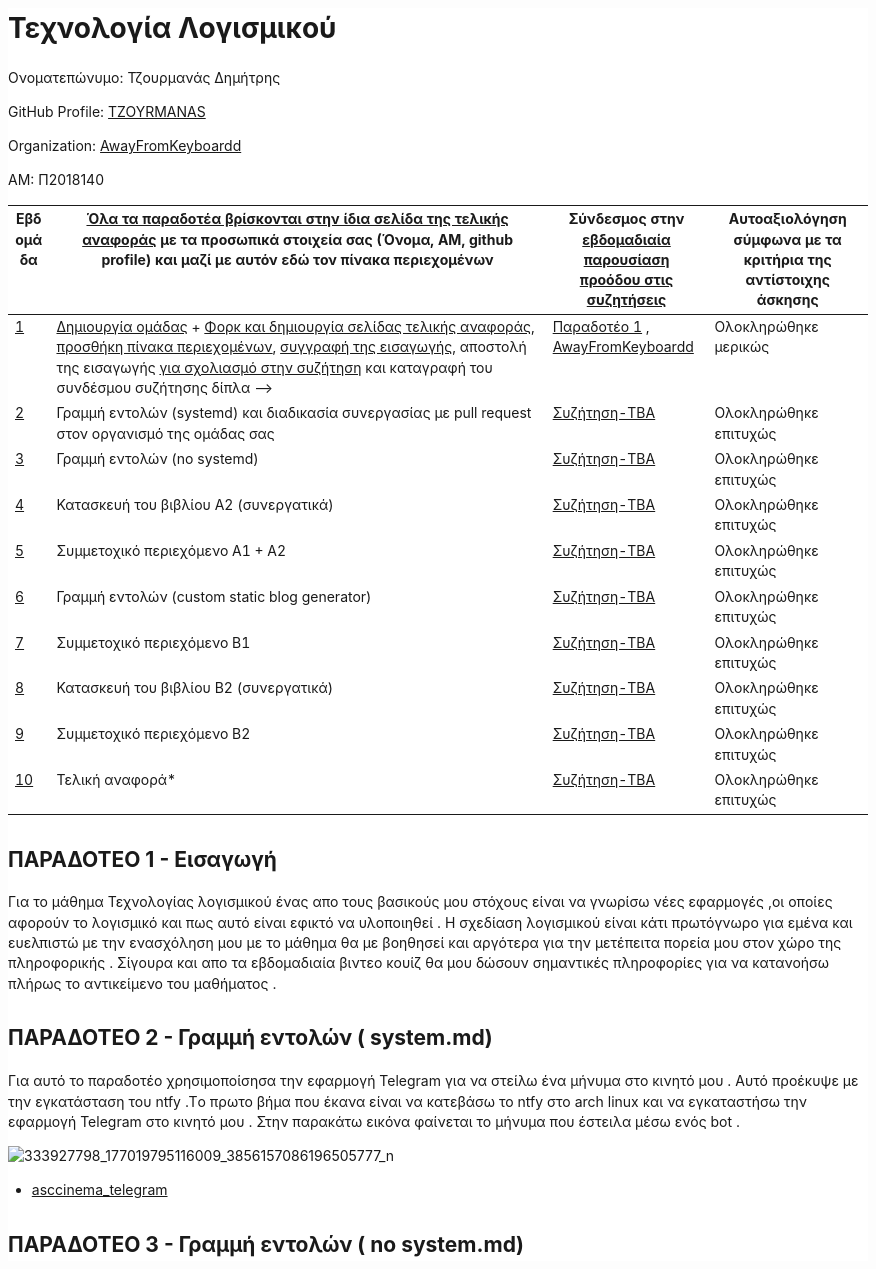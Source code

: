 # Τεχνολογία Λογισμικού

Ονοματεπώνυμο: Τζουρμανάς Δημήτρης 

GitHub Profile: [TZOYRMANAS](https://github.com/TZOYRMANAS)

Organization: [AwayFromKeyboardd](https://github.com/AwayFromKeyboardd)

ΑΜ: Π2018140

| Εβδομάδα | [Όλα τα παραδοτέα βρίσκονται στην ίδια σελίδα της τελικής αναφοράς](https://epidrome.github.io/teaching/deliverables/) με τα προσωπικά στοιχεία σας (Όνομα, ΑΜ, github profile) και μαζί με αυτόν εδώ τον πίνακα περιεχομένων | Σύνδεσμος στην [εβδομαδιαία παρουσίαση προόδου στις συζητήσεις](https://github.com/courses-ionio/help/discussions/categories/show-and-tell) | Αυτοαξιολόγηση σύμφωνα με τα κριτήρια της αντίστοιχης άσκησης |
| --- | --- | --- | --- |
| [1](https://github.com/PavTsol/sw/tree/2018154/projects/2018154#παραδοτεο-1--εισαγωγή) | [Δημιουργία ομάδας](https://epidrome.github.io/teaching/team/) + [Φορκ και δημιουργία σελίδας τελικής αναφοράς](https://epidrome.github.io/teaching/guide/), [προσθήκη πίνακα περιεχομένων](https://raw.githubusercontent.com/courses-ionio/sw/master/README.md), [συγγραφή της εισαγωγής](https://epidrome.github.io/teaching/intro/), αποστολή της εισαγωγής [για σχολιασμό στην συζήτηση](https://github.com/courses-ionio/sw/discussions/categories/show-and-tell) και καταγραφή του συνδέσμου συζήτησης δίπλα --> | [Παραδοτέο 1](https://github.com/courses-ionio/sw/discussions/1197) , [AwayFromKeyboardd](https://github.com/AwayFromKeyboardd) |Ολοκληρώθηκε μερικώς  |
| [2](https://github.com/PavTsol/sw/tree/2018154/projects/2018154#παραδοτεο-2--γραμμη-εντολών-systemd) | Γραμμή εντολών (systemd) και διαδικασία συνεργασίας με pull request στον οργανισμό της ομάδας σας | [Συζήτηση-TBA]() |Ολοκληρώθηκε επιτυχώς  |
| [3](https://github.com/PavTsol/sw/tree/2018154/projects/2018154#παραδοτεο-3--γραμμή-εντολών-no-systemd) | Γραμμή εντολών (no systemd) | [Συζήτηση-TBA]() |Ολοκληρώθηκε επιτυχώς  |
| [4](https://github.com/PavTsol/sw/tree/2018154/projects/2018154#παραδοτεο-4--κατασκευή-του-βιβλίου---α2) | Κατασκευή του βιβλίου Α2 (συνεργατικά) | [Συζήτηση-TBA]() |Ολοκληρώθηκε επιτυχώς  |
| [5](https://github.com/PavTsol/sw/tree/2018154/projects/2018154#παραδοτεο-5--συμμετοχικό-περιεχόμενο---α1--α2) | Συμμετοχικό περιεχόμενο A1 + A2 | [Συζήτηση-TBA]() |Ολοκληρώθηκε επιτυχώς  |
| [6](https://github.com/PavTsol/sw/tree/2018154/projects/2018154#παραδοτεο-6--γραμμή-εντολών-custom-static-blog-gen) | Γραμμή εντολών (custom static blog generator) | [Συζήτηση-TBA]() |Ολοκληρώθηκε επιτυχώς  |
| [7](https://github.com/PavTsol/sw/tree/2018154/projects/2018154#παραδοτεο-7--συμμετοχικό-περιεχόμενο---β1) | Συμμετοχικό περιεχόμενο B1 | [Συζήτηση-TBA]() |Ολοκληρώθηκε επιτυχώς  |
| [8](https://github.com/PavTsol/sw/tree/2018154/projects/2018154#παραδοτεο-8--κατασκευή-του-βιβλίου---β2) | Κατασκευή του βιβλίου Β2 (συνεργατικά) | [Συζήτηση-TBA]() |Ολοκληρώθηκε επιτυχώς  |
| [9](https://github.com/PavTsol/sw/tree/2018154/projects/2018154#παραδοτεο-9--συμμετοχικό-περιεχόμενο---β2) | Συμμετοχικό περιεχόμενο B2 | [Συζήτηση-TBA]() |Ολοκληρώθηκε επιτυχώς  |
| [10](https://github.com/PavTsol/sw/tree/2018154/projects/2018154#παραδοτεο-10--τελική-αναφορά) | Τελική αναφορά* | [Συζήτηση-TBA]() |Ολοκληρώθηκε επιτυχώς  |

## ΠΑΡΑΔΟΤΕΟ 1 - Εισαγωγή 
Για το μάθημα Τεχνολογίας λογισμικού ένας απο τους βασικούς μου στόχους είναι να γνωρίσω νέες εφαρμογές ,οι οποίες αφορούν το λογισμικό και πως αυτό είναι εφικτό να υλοποιηθεί . Η σχεδίαση λογισμικού είναι κάτι πρωτόγνωρο για εμένα και ευελπιστώ με την ενασχόληση μου με το μάθημα θα με βοηθησεί και αργότερα για την μετέπειτα πορεία μου στον χώρο της πληροφορικής . Σίγουρα και απο τα εβδομαδιαία βιντεο κουίζ θα μου δώσουν σημαντικές πληροφορίες για να κατανοήσω πλήρως το αντικείμενο του μαθήματος .


## ΠΑΡΑΔΟΤΕΟ 2 - Γραμμή εντολών ( system.md)

Για αυτό το παραδοτέο χρησιμοποίσησα την εφαρμογή Telegram για να στείλω ένα μήνυμα στο κινητό μου . Αυτό προέκυψε με την εγκατάσταση του ntfy .Tο πρωτο βήμα που έκανα είναι να  κατεβάσω το ntfy στο arch linux και να εγκαταστήσω την εφαρμογή Telegram στο κινητό μου . Στην παρακάτω εικόνα φαίνεται το μήνυμα που έστειλα μέσω ενός bot .


![333927798_177019795116009_3856157086196505777_n](https://user-images.githubusercontent.com/79106646/226015337-cc089411-a666-4d96-969e-bb9567d26a4d.jpg)

-  <a href="https://asciinema.org/a/Zm45wGWNY0LmwfnzYAw2inK4T">asccinema_telegram</a>

## ΠΑΡΑΔΟΤΕΟ 3 - Γραμμή εντολών ( no system.md)
